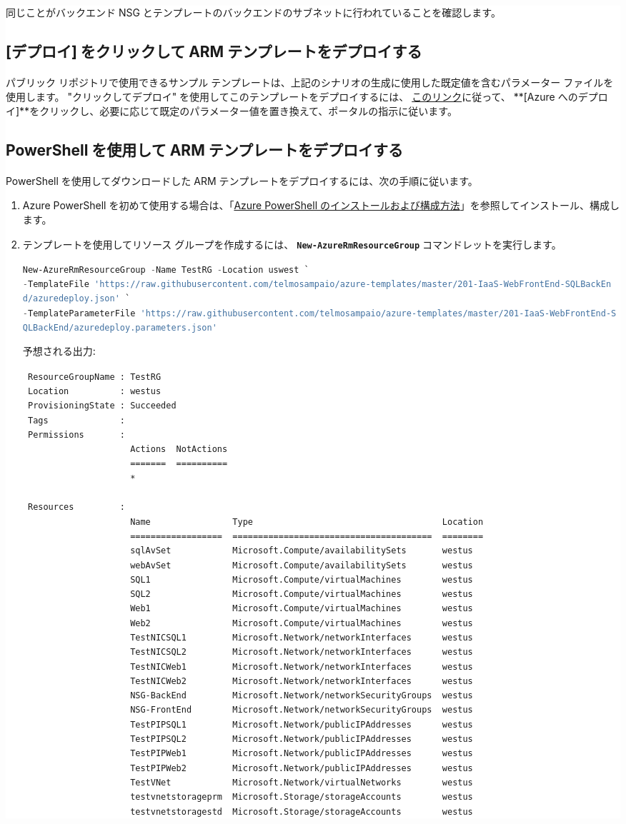 同じことがバックエンド NSG とテンプレートのバックエンドのサブネットに行われていることを確認します。

## <a name="deploy-the-arm-template-by-using-click-to-deploy"></a>[デプロイ] をクリックして ARM テンプレートをデプロイする
パブリック リポジトリで使用できるサンプル テンプレートは、上記のシナリオの生成に使用した既定値を含むパラメーター ファイルを使用します。 "クリックしてデプロイ" を使用してこのテンプレートをデプロイするには、 [このリンク](http://github.com/telmosampaio/azure-templates/tree/master/201-IaaS-WebFrontEnd-SQLBackEnd-NSG)に従って、 **[Azure へのデプロイ]**をクリックし、必要に応じて既定のパラメーター値を置き換えて、ポータルの指示に従います。

## <a name="deploy-the-arm-template-by-using-powershell"></a>PowerShell を使用して ARM テンプレートをデプロイする
PowerShell を使用してダウンロードした ARM テンプレートをデプロイするには、次の手順に従います。

1. Azure PowerShell を初めて使用する場合は、「[Azure PowerShell のインストールおよび構成方法](/powershell/azure/overview)」を参照してインストール、構成します。
2. テンプレートを使用してリソース グループを作成するには、 **`New-AzureRmResourceGroup`** コマンドレットを実行します。

    ```powershell
    New-AzureRmResourceGroup -Name TestRG -Location uswest `
    -TemplateFile 'https://raw.githubusercontent.com/telmosampaio/azure-templates/master/201-IaaS-WebFrontEnd-SQLBackEnd/azuredeploy.json' `
    -TemplateParameterFile 'https://raw.githubusercontent.com/telmosampaio/azure-templates/master/201-IaaS-WebFrontEnd-SQLBackEnd/azuredeploy.parameters.json'
    ```

    予想される出力:

        ResourceGroupName : TestRG
        Location          : westus
        ProvisioningState : Succeeded
        Tags              :
        Permissions       :
                            Actions  NotActions
                            =======  ==========
                            *                  
   
        Resources         :
                            Name                Type                                     Location
                            ==================  =======================================  ========
                            sqlAvSet            Microsoft.Compute/availabilitySets       westus  
                            webAvSet            Microsoft.Compute/availabilitySets       westus  
                            SQL1                Microsoft.Compute/virtualMachines        westus  
                            SQL2                Microsoft.Compute/virtualMachines        westus  
                            Web1                Microsoft.Compute/virtualMachines        westus  
                            Web2                Microsoft.Compute/virtualMachines        westus  
                            TestNICSQL1         Microsoft.Network/networkInterfaces      westus  
                            TestNICSQL2         Microsoft.Network/networkInterfaces      westus  
                            TestNICWeb1         Microsoft.Network/networkInterfaces      westus  
                            TestNICWeb2         Microsoft.Network/networkInterfaces      westus  
                            NSG-BackEnd         Microsoft.Network/networkSecurityGroups  westus  
                            NSG-FrontEnd        Microsoft.Network/networkSecurityGroups  westus  
                            TestPIPSQL1         Microsoft.Network/publicIPAddresses      westus  
                            TestPIPSQL2         Microsoft.Network/publicIPAddresses      westus  
                            TestPIPWeb1         Microsoft.Network/publicIPAddresses      westus  
                            TestPIPWeb2         Microsoft.Network/publicIPAddresses      westus  
                            TestVNet            Microsoft.Network/virtualNetworks        westus  
                            testvnetstorageprm  Microsoft.Storage/storageAccounts        westus  
                            testvnetstoragestd  Microsoft.Storage/storageAccounts        westus  
   